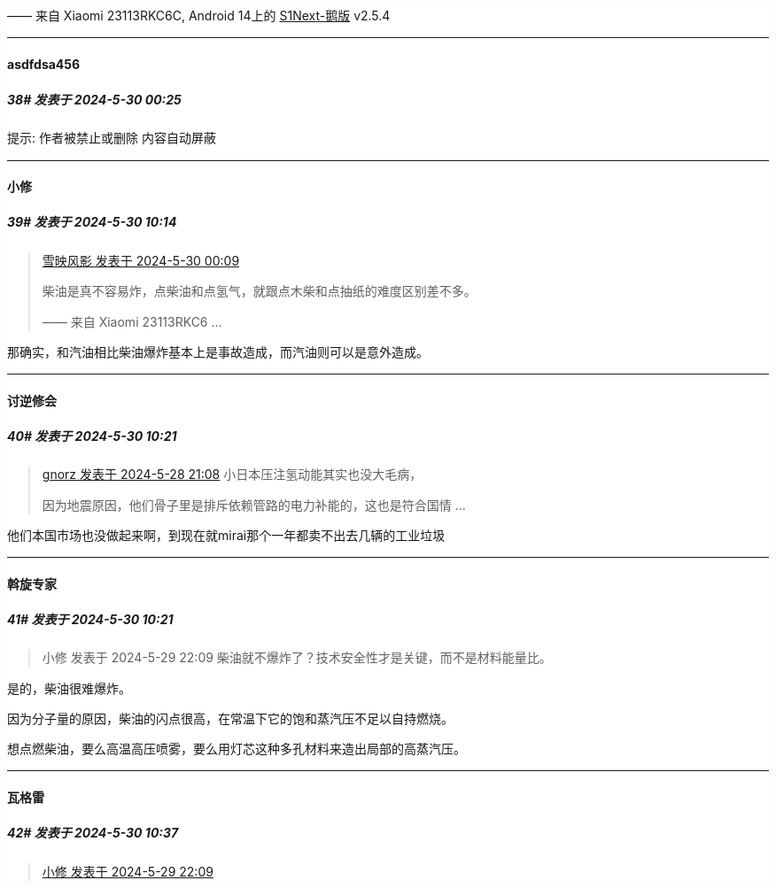 —— 来自 Xiaomi 23113RKC6C, Android 14上的 [S1Next-鹅版](https://github.com/ykrank/S1-Next/releases) v2.5.4

*****

####  asdfdsa456  
##### 38#       发表于 2024-5-30 00:25

提示: 作者被禁止或删除 内容自动屏蔽

*****

####  小修  
##### 39#       发表于 2024-5-30 10:14

<blockquote><a href="httphttps://bbs.saraba1st.com/2b/forum.php?mod=redirect&amp;goto=findpost&amp;pid=65050594&amp;ptid=2185229" target="_blank">雪映风影 发表于 2024-5-30 00:09</a>

柴油是真不容易炸，点柴油和点氢气，就跟点木柴和点抽纸的难度区别差不多。

—— 来自 Xiaomi 23113RKC6 ...</blockquote>
那确实，和汽油相比柴油爆炸基本上是事故造成，而汽油则可以是意外造成。

*****

####  讨逆修会  
##### 40#       发表于 2024-5-30 10:21

<blockquote><a href="httphttps://bbs.saraba1st.com/2b/forum.php?mod=redirect&amp;goto=findpost&amp;pid=65036664&amp;ptid=2185229" target="_blank">gnorz 发表于 2024-5-28 21:08</a>
小日本压注氢动能其实也没大毛病，

因为地震原因，他们骨子里是排斥依赖管路的电力补能的，这也是符合国情 ...</blockquote>
他们本国市场也没做起来啊，到现在就mirai那个一年都卖不出去几辆的工业垃圾


*****

####  斡旋专家  
##### 41#       发表于 2024-5-30 10:21

<blockquote>小修 发表于 2024-5-29 22:09
柴油就不爆炸了？技术安全性才是关键，而不是材料能量比。</blockquote>
是的，柴油很难爆炸。

因为分子量的原因，柴油的闪点很高，在常温下它的饱和蒸汽压不足以自持燃烧。

想点燃柴油，要么高温高压喷雾，要么用灯芯这种多孔材料来造出局部的高蒸汽压。


*****

####  瓦格雷  
##### 42#       发表于 2024-5-30 10:37

<blockquote><a href="httphttps://bbs.saraba1st.com/2b/forum.php?mod=redirect&amp;goto=findpost&amp;pid=65049604&amp;ptid=2185229" target="_blank">小修 发表于 2024-5-29 22:09</a>
